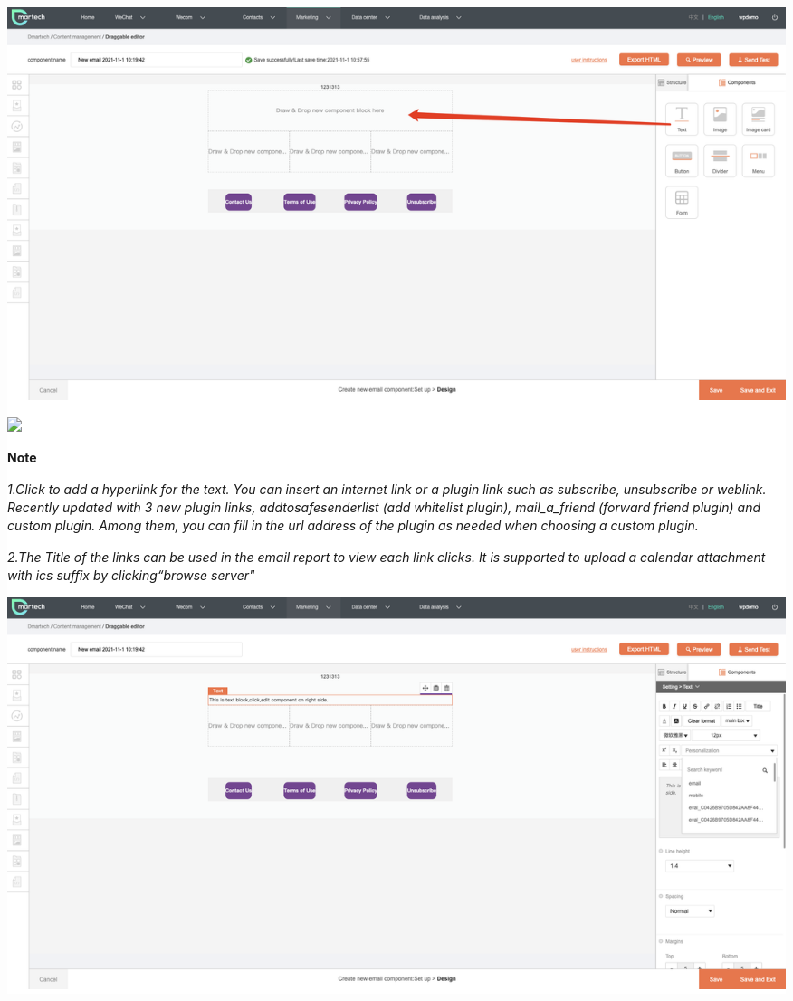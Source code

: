 ![](<.gitbook/assets/image (640) (1) (1).png>)

![](broken-reference)

**Note**

_1.Click to add a hyperlink for the text. You can insert an internet link or a plugin link such as subscribe, unsubscribe or weblink. Recently updated with 3 new plugin links, addtosafesenderlist (add whitelist plugin), mail\_a\_friend (forward friend plugin) and custom plugin. Among them, you can fill in the url address of the plugin as needed when choosing a custom plugin._

_2.The Title of the links can be used in the email report to view each link clicks. It is supported to upload a calendar attachment with ics suffix by clicking“browse server"_

![](<.gitbook/assets/image (653) (1).png>)
